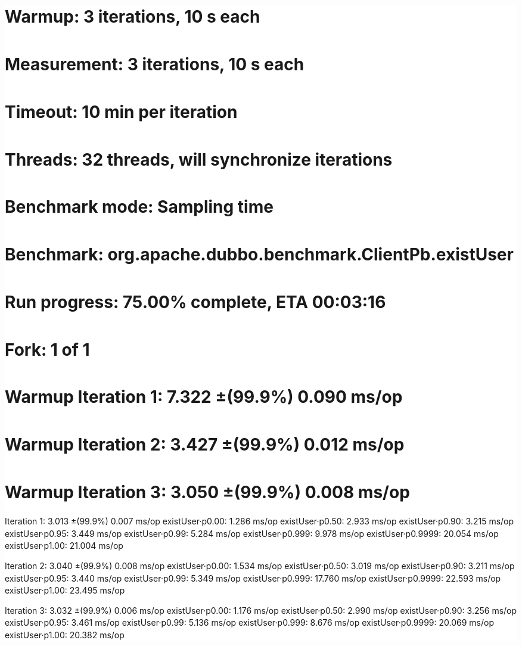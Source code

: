 # Warmup: 3 iterations, 10 s each
# Measurement: 3 iterations, 10 s each
# Timeout: 10 min per iteration
# Threads: 32 threads, will synchronize iterations
# Benchmark mode: Sampling time
# Benchmark: org.apache.dubbo.benchmark.ClientPb.existUser

# Run progress: 75.00% complete, ETA 00:03:16
# Fork: 1 of 1
# Warmup Iteration   1: 7.322 ±(99.9%) 0.090 ms/op
# Warmup Iteration   2: 3.427 ±(99.9%) 0.012 ms/op
# Warmup Iteration   3: 3.050 ±(99.9%) 0.008 ms/op
Iteration   1: 3.013 ±(99.9%) 0.007 ms/op
                 existUser·p0.00:   1.286 ms/op
                 existUser·p0.50:   2.933 ms/op
                 existUser·p0.90:   3.215 ms/op
                 existUser·p0.95:   3.449 ms/op
                 existUser·p0.99:   5.284 ms/op
                 existUser·p0.999:  9.978 ms/op
                 existUser·p0.9999: 20.054 ms/op
                 existUser·p1.00:   21.004 ms/op

Iteration   2: 3.040 ±(99.9%) 0.008 ms/op
                 existUser·p0.00:   1.534 ms/op
                 existUser·p0.50:   3.019 ms/op
                 existUser·p0.90:   3.211 ms/op
                 existUser·p0.95:   3.440 ms/op
                 existUser·p0.99:   5.349 ms/op
                 existUser·p0.999:  17.760 ms/op
                 existUser·p0.9999: 22.593 ms/op
                 existUser·p1.00:   23.495 ms/op

Iteration   3: 3.032 ±(99.9%) 0.006 ms/op
                 existUser·p0.00:   1.176 ms/op
                 existUser·p0.50:   2.990 ms/op
                 existUser·p0.90:   3.256 ms/op
                 existUser·p0.95:   3.461 ms/op
                 existUser·p0.99:   5.136 ms/op
                 existUser·p0.999:  8.676 ms/op
                 existUser·p0.9999: 20.069 ms/op
                 existUser·p1.00:   20.382 ms/op
